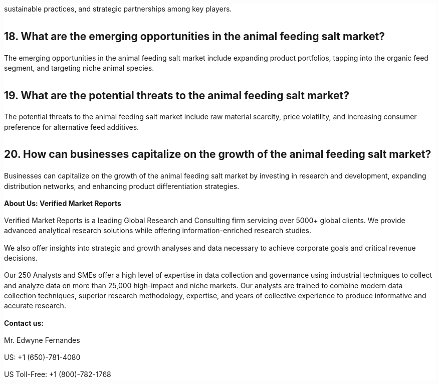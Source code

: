 sustainable practices, and strategic partnerships among key players.</p><h2>18. What are the emerging opportunities in the animal feeding salt market?</h2><p>The emerging opportunities in the animal feeding salt market include expanding product portfolios, tapping into the organic feed segment, and targeting niche animal species.</p><h2>19. What are the potential threats to the animal feeding salt market?</h2><p>The potential threats to the animal feeding salt market include raw material scarcity, price volatility, and increasing consumer preference for alternative feed additives.</p><h2>20. How can businesses capitalize on the growth of the animal feeding salt market?</h2><p>Businesses can capitalize on the growth of the animal feeding salt market by investing in research and development, expanding distribution networks, and enhancing product differentiation strategies.</p></body></html></h3><p id="" class=""><strong>About Us: Verified Market Reports</strong></p><p id="" class="">Verified Market Reports is a leading Global Research and Consulting firm servicing over 5000+ global clients. We provide advanced analytical research solutions while offering information-enriched research studies.</p><p id="" class="">We also offer insights into strategic and growth analyses and data necessary to achieve corporate goals and critical revenue decisions.</p><p id="" class="">Our 250 Analysts and SMEs offer a high level of expertise in data collection and governance using industrial techniques to collect and analyze data on more than 25,000 high-impact and niche markets. Our analysts are trained to combine modern data collection techniques, superior research methodology, expertise, and years of collective experience to produce informative and accurate research.</p><p id="" class=""><strong>Contact us:</strong></p><p id="" class="">Mr. Edwyne Fernandes</p><p id="" class="">US: +1 (650)-781-4080</p><p id="" class="">US Toll-Free: +1 (800)-782-1768</p>
